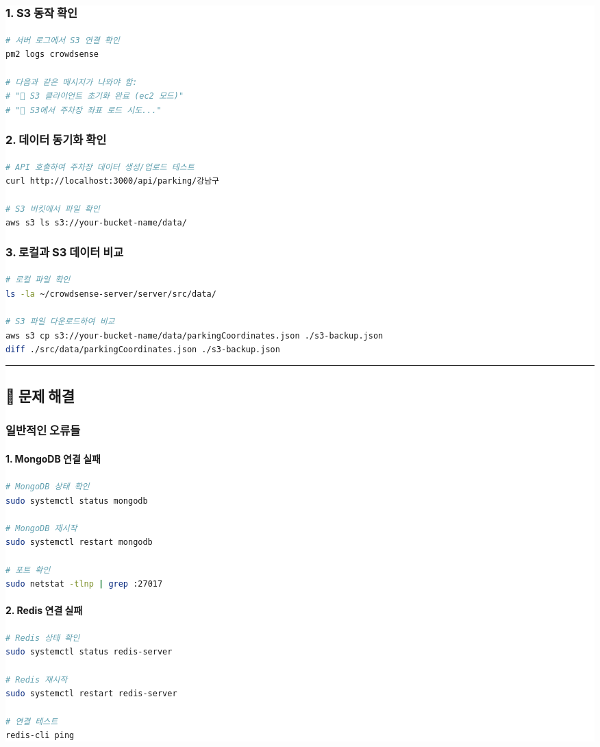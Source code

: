 ### 1. S3 동작 확인
```bash
# 서버 로그에서 S3 연결 확인
pm2 logs crowdsense

# 다음과 같은 메시지가 나와야 함:
# "🔧 S3 클라이언트 초기화 완료 (ec2 모드)"
# "📡 S3에서 주차장 좌표 로드 시도..."
```

### 2. 데이터 동기화 확인  
```bash
# API 호출하여 주차장 데이터 생성/업로드 테스트
curl http://localhost:3000/api/parking/강남구

# S3 버킷에서 파일 확인
aws s3 ls s3://your-bucket-name/data/
```

### 3. 로컬과 S3 데이터 비교
```bash
# 로컬 파일 확인
ls -la ~/crowdsense-server/server/src/data/

# S3 파일 다운로드하여 비교
aws s3 cp s3://your-bucket-name/data/parkingCoordinates.json ./s3-backup.json
diff ./src/data/parkingCoordinates.json ./s3-backup.json
```

---

## 🔧 문제 해결

### 일반적인 오류들

#### 1. MongoDB 연결 실패
```bash
# MongoDB 상태 확인
sudo systemctl status mongodb

# MongoDB 재시작
sudo systemctl restart mongodb

# 포트 확인
sudo netstat -tlnp | grep :27017
```

#### 2. Redis 연결 실패  
```bash
# Redis 상태 확인
sudo systemctl status redis-server

# Redis 재시작
sudo systemctl restart redis-server

# 연결 테스트
redis-cli ping
```
